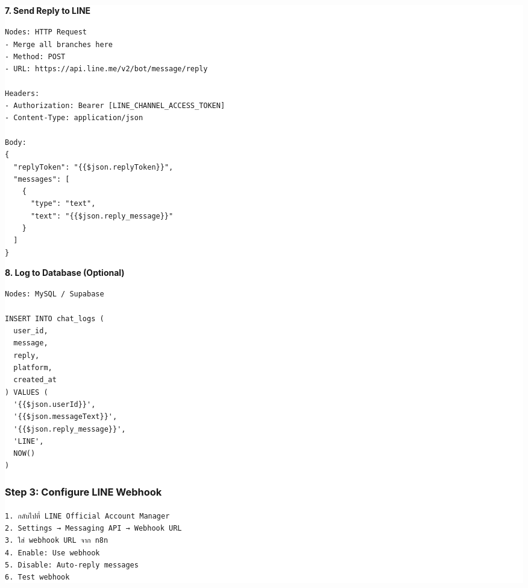 **7. Send Reply to LINE**
```
Nodes: HTTP Request
- Merge all branches here
- Method: POST
- URL: https://api.line.me/v2/bot/message/reply

Headers:
- Authorization: Bearer [LINE_CHANNEL_ACCESS_TOKEN]
- Content-Type: application/json

Body:
{
  "replyToken": "{{$json.replyToken}}",
  "messages": [
    {
      "type": "text",
      "text": "{{$json.reply_message}}"
    }
  ]
}
```

**8. Log to Database (Optional)**
```
Nodes: MySQL / Supabase

INSERT INTO chat_logs (
  user_id,
  message,
  reply,
  platform,
  created_at
) VALUES (
  '{{$json.userId}}',
  '{{$json.messageText}}',
  '{{$json.reply_message}}',
  'LINE',
  NOW()
)
```

### Step 3: Configure LINE Webhook

```
1. กลับไปที่ LINE Official Account Manager
2. Settings → Messaging API → Webhook URL
3. ใส่ webhook URL จาก n8n
4. Enable: Use webhook
5. Disable: Auto-reply messages
6. Test webhook
```
